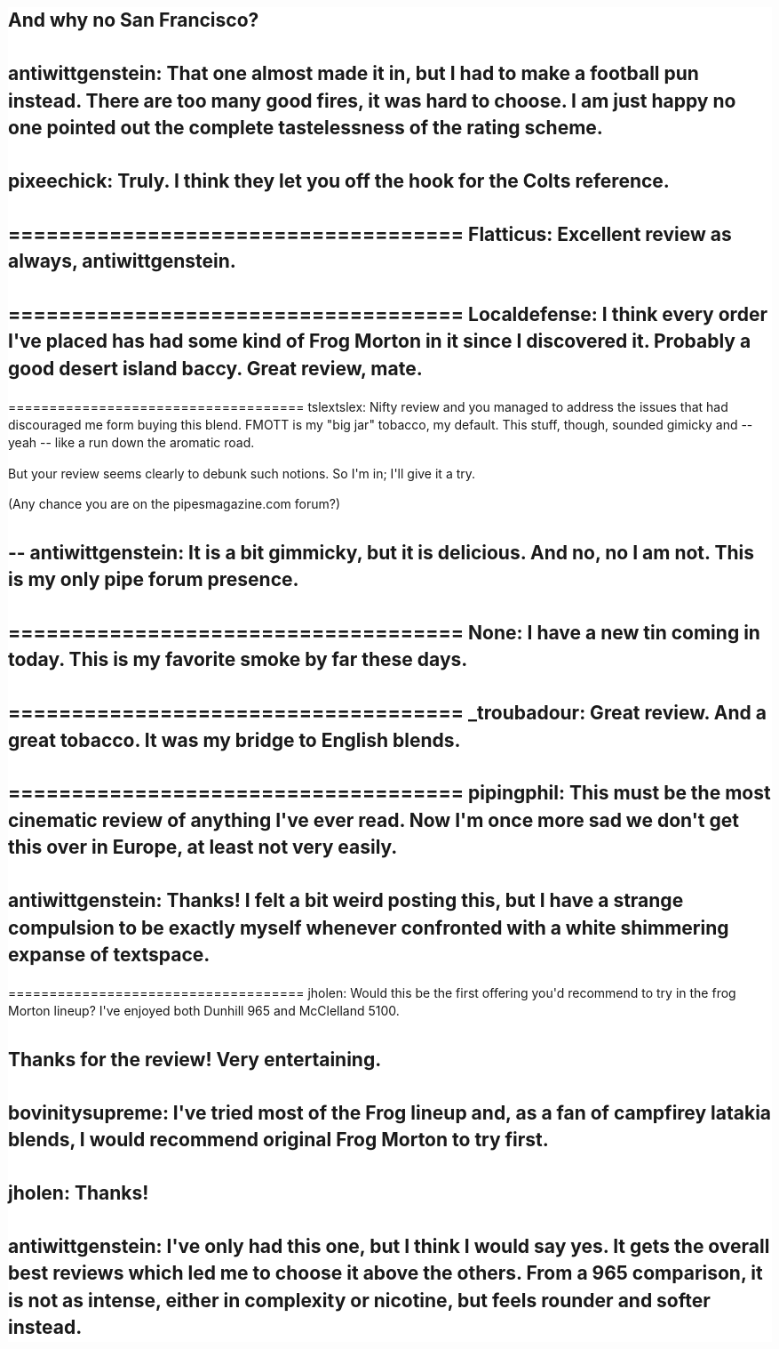 And why no San Francisco?
--
antiwittgenstein: That one almost made it in, but I had to make a football pun instead. There are too many good fires, it was hard to choose. I am just happy no one pointed out the complete tastelessness of the rating scheme.
--
pixeechick: Truly. I think they let you off the hook for the Colts reference. 
--
====================================
Flatticus: Excellent review as always, antiwittgenstein.  
--
====================================
Localdefense: I think every order I've placed has had some kind of Frog Morton in it since I discovered it. Probably a good desert island baccy. Great review, mate.
--
====================================
tslextslex: Nifty review and you managed to address the issues that had discouraged me form buying this blend. FMOTT is my "big jar" tobacco, my default. This stuff, though, sounded gimicky and -- yeah -- like a run down the aromatic road.

But your review seems clearly to debunk such notions. So I'm in; I'll give it a try.

(Any chance you are on the pipesmagazine.com forum?)

--
antiwittgenstein: It is a bit gimmicky, but it is delicious. And no, no I am not. This is my only pipe forum presence.
--
====================================
None: I have a new tin coming in today.  This is my favorite smoke by far these days.
--
====================================
_troubadour: Great review. And a great tobacco. It was my bridge to English blends.
--
====================================
pipingphil: This must be the most cinematic review of anything I've ever read. Now I'm once more sad we don't get this over in Europe, at least not very easily.  
--
antiwittgenstein: Thanks! I felt a bit weird posting this, but I have a strange compulsion to be exactly myself whenever confronted with a white shimmering expanse of textspace.
--
====================================
jholen: Would this be the first offering you'd recommend to try in the frog Morton lineup? I've enjoyed both Dunhill 965 and McClelland 5100.

Thanks for the review! Very entertaining. 
--
bovinitysupreme: I've tried most of the Frog lineup and, as a fan of campfirey latakia blends, I would recommend original Frog Morton to try first.
--
jholen: Thanks! 
--
antiwittgenstein: I've only had this one, but I think I would say yes. It gets the overall best reviews which led me to choose it above the others. From a 965 comparison, it is not as intense, either in complexity or nicotine, but feels rounder and softer instead.
--
